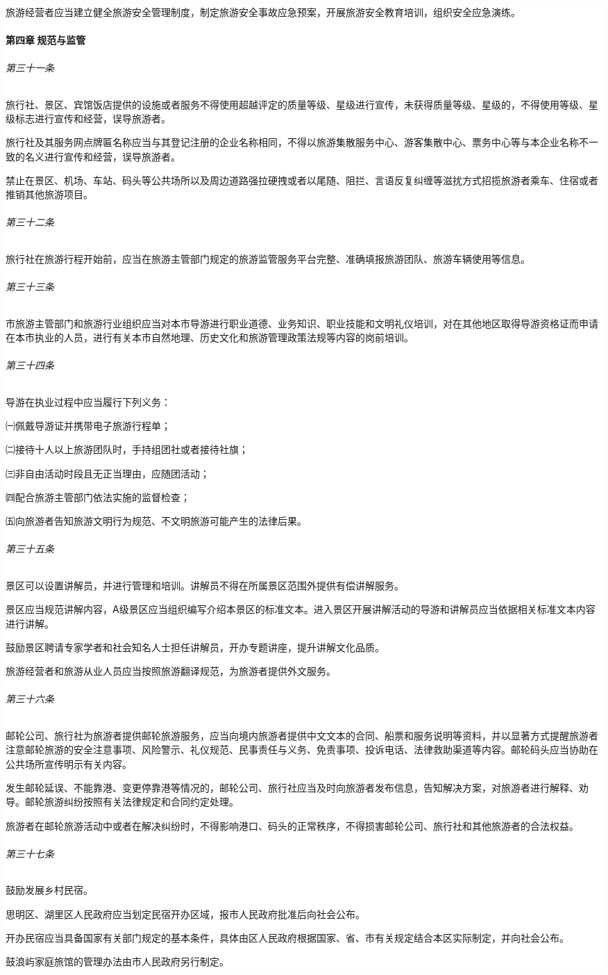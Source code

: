 旅游经营者应当建立健全旅游安全管理制度，制定旅游安全事故应急预案，开展旅游安全教育培训，组织安全应急演练。

#### 第四章 规范与监管

###### 第三十一条

旅行社、景区、宾馆饭店提供的设施或者服务不得使用超越评定的质量等级、星级进行宣传，未获得质量等级、星级的，不得使用等级、星级标志进行宣传和经营，误导旅游者。

旅行社及其服务网点牌匾名称应当与其登记注册的企业名称相同，不得以旅游集散服务中心、游客集散中心、票务中心等与本企业名称不一致的名义进行宣传和经营，误导旅游者。

禁止在景区、机场、车站、码头等公共场所以及周边道路强拉硬拽或者以尾随、阻拦、言语反复纠缠等滋扰方式招揽旅游者乘车、住宿或者推销其他旅游项目。

###### 第三十二条

旅行社在旅游行程开始前，应当在旅游主管部门规定的旅游监管服务平台完整、准确填报旅游团队、旅游车辆使用等信息。

###### 第三十三条

市旅游主管部门和旅游行业组织应当对本市导游进行职业道德、业务知识、职业技能和文明礼仪培训，对在其他地区取得导游资格证而申请在本市执业的人员，进行有关本市自然地理、历史文化和旅游管理政策法规等内容的岗前培训。

###### 第三十四条

导游在执业过程中应当履行下列义务：

㈠佩戴导游证并携带电子旅游行程单；

㈡接待十人以上旅游团队时，手持组团社或者接待社旗；

㈢非自由活动时段且无正当理由，应随团活动；

㈣配合旅游主管部门依法实施的监督检查；

㈤向旅游者告知旅游文明行为规范、不文明旅游可能产生的法律后果。

###### 第三十五条

景区可以设置讲解员，并进行管理和培训。讲解员不得在所属景区范围外提供有偿讲解服务。

景区应当规范讲解内容，A级景区应当组织编写介绍本景区的标准文本。进入景区开展讲解活动的导游和讲解员应当依据相关标准文本内容进行讲解。

鼓励景区聘请专家学者和社会知名人士担任讲解员，开办专题讲座，提升讲解文化品质。

旅游经营者和旅游从业人员应当按照旅游翻译规范，为旅游者提供外文服务。

###### 第三十六条

邮轮公司、旅行社为旅游者提供邮轮旅游服务，应当向境内旅游者提供中文文本的合同、船票和服务说明等资料，并以显著方式提醒旅游者注意邮轮旅游的安全注意事项、风险警示、礼仪规范、民事责任与义务、免责事项、投诉电话、法律救助渠道等内容。邮轮码头应当协助在公共场所宣传明示有关内容。

发生邮轮延误、不能靠港、变更停靠港等情况的，邮轮公司、旅行社应当及时向旅游者发布信息，告知解决方案，对旅游者进行解释、劝导。邮轮旅游纠纷按照有关法律规定和合同约定处理。

旅游者在邮轮旅游活动中或者在解决纠纷时，不得影响港口、码头的正常秩序，不得损害邮轮公司、旅行社和其他旅游者的合法权益。

###### 第三十七条

鼓励发展乡村民宿。

思明区、湖里区人民政府应当划定民宿开办区域，报市人民政府批准后向社会公布。

开办民宿应当具备国家有关部门规定的基本条件，具体由区人民政府根据国家、省、市有关规定结合本区实际制定，并向社会公布。

鼓浪屿家庭旅馆的管理办法由市人民政府另行制定。
